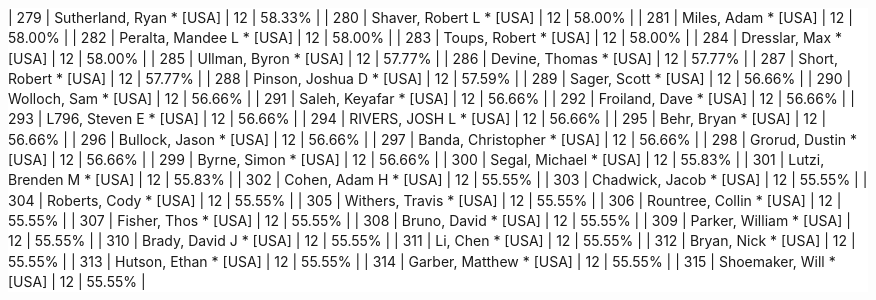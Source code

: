 |  279  | Sutherland, Ryan \* [USA] |  12 |  58.33% |
|  280  | Shaver, Robert L \* [USA] |  12 |  58.00% |
|  281  | Miles, Adam \* [USA] |  12 |  58.00% |
|  282  | Peralta, Mandee L \* [USA] |  12 |  58.00% |
|  283  | Toups, Robert \* [USA] |  12 |  58.00% |
|  284  | Dresslar, Max \* [USA] |  12 |  58.00% |
|  285  | Ullman, Byron \* [USA] |  12 |  57.77% |
|  286  | Devine, Thomas \* [USA] |  12 |  57.77% |
|  287  | Short, Robert \* [USA] |  12 |  57.77% |
|  288  | Pinson, Joshua D \* [USA] |  12 |  57.59% |
|  289  | Sager, Scott \* [USA] |  12 |  56.66% |
|  290  | Wolloch, Sam \* [USA] |  12 |  56.66% |
|  291  | Saleh, Keyafar \* [USA] |  12 |  56.66% |
|  292  | Froiland, Dave \* [USA] |  12 |  56.66% |
|  293  | L796, Steven E \* [USA] |  12 |  56.66% |
|  294  | RIVERS, JOSH L \* [USA] |  12 |  56.66% |
|  295  | Behr, Bryan \* [USA] |  12 |  56.66% |
|  296  | Bullock, Jason \* [USA] |  12 |  56.66% |
|  297  | Banda, Christopher \* [USA] |  12 |  56.66% |
|  298  | Grorud, Dustin \* [USA] |  12 |  56.66% |
|  299  | Byrne, Simon \* [USA] |  12 |  56.66% |
|  300  | Segal, Michael \* [USA] |  12 |  55.83% |
|  301  | Lutzi, Brenden M \* [USA] |  12 |  55.83% |
|  302  | Cohen, Adam H \* [USA] |  12 |  55.55% |
|  303  | Chadwick, Jacob \* [USA] |  12 |  55.55% |
|  304  | Roberts, Cody \* [USA] |  12 |  55.55% |
|  305  | Withers, Travis \* [USA] |  12 |  55.55% |
|  306  | Rountree, Collin \* [USA] |  12 |  55.55% |
|  307  | Fisher, Thos \* [USA] |  12 |  55.55% |
|  308  | Bruno, David \* [USA] |  12 |  55.55% |
|  309  | Parker, William \* [USA] |  12 |  55.55% |
|  310  | Brady, David J \* [USA] |  12 |  55.55% |
|  311  | Li, Chen \* [USA] |  12 |  55.55% |
|  312  | Bryan, Nick \* [USA] |  12 |  55.55% |
|  313  | Hutson, Ethan \* [USA] |  12 |  55.55% |
|  314  | Garber, Matthew \* [USA] |  12 |  55.55% |
|  315  | Shoemaker, Will \* [USA] |  12 |  55.55% |